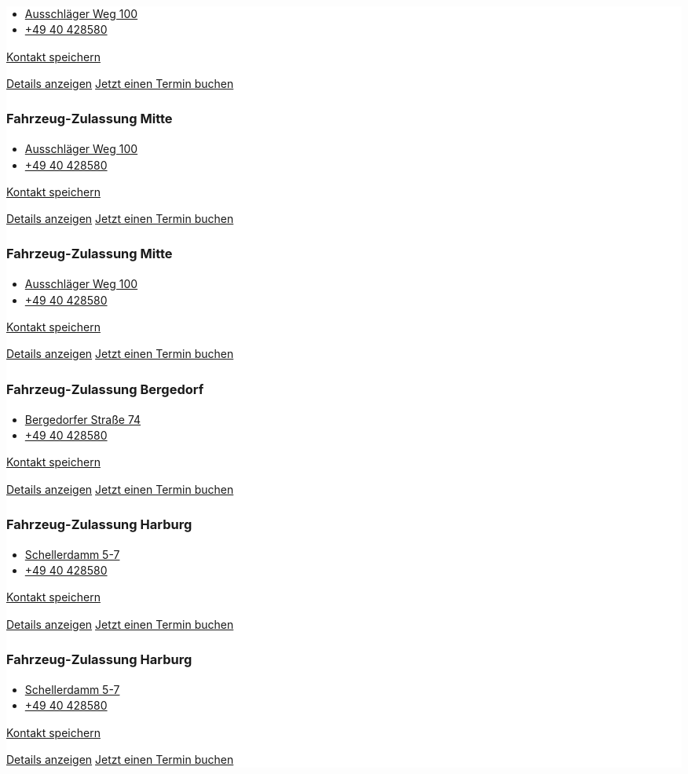* [Ausschläger Weg 100](#)
* [+49 40 428580](tel:+4940428580 "+49 40 428580")

[Kontakt speichern](//iason.hamburg.de/befi/info/vcard/11568101/ "Kontakt speichern") 

[Details anzeigen](/service/info/11568101/)   [Jetzt einen Termin buchen](https://lbv-termine.de/frontend/index.php)

### Fahrzeug-Zulassung Mitte

* [Ausschläger Weg 100](#)
* [+49 40 428580](tel:+4940428580 "+49 40 428580")

[Kontakt speichern](//iason.hamburg.de/befi/info/vcard/11568102/ "Kontakt speichern") 

[Details anzeigen](/service/info/11568102/)   [Jetzt einen Termin buchen](https://lbv-termine.de/frontend/index.php)

### Fahrzeug-Zulassung Mitte

* [Ausschläger Weg 100](#)
* [+49 40 428580](tel:+4940428580 "+49 40 428580")

[Kontakt speichern](//iason.hamburg.de/befi/info/vcard/11568105/ "Kontakt speichern") 

[Details anzeigen](/service/info/11568105/)   [Jetzt einen Termin buchen](https://lbv-termine.de/frontend/index.php)

### Fahrzeug-Zulassung Bergedorf

* [Bergedorfer Straße 74](#)
* [+49 40 428580](tel:+4940428580 "+49 40 428580")

[Kontakt speichern](//iason.hamburg.de/befi/info/vcard/11431721/ "Kontakt speichern") 

[Details anzeigen](/service/info/11431721/)   [Jetzt einen Termin buchen](https://lbv-termine.de/frontend/index.php)

### Fahrzeug-Zulassung Harburg

* [Schellerdamm 5-7](#)
* [+49 40 428580](tel:+4940428580 "+49 40 428580")

[Kontakt speichern](//iason.hamburg.de/befi/info/vcard/11431716/ "Kontakt speichern") 

[Details anzeigen](/service/info/11431716/)   [Jetzt einen Termin buchen](https://lbv-termine.de/frontend/index.php)

### Fahrzeug-Zulassung Harburg

* [Schellerdamm 5-7](#)
* [+49 40 428580](tel:+4940428580 "+49 40 428580")

[Kontakt speichern](//iason.hamburg.de/befi/info/vcard/11431717/ "Kontakt speichern") 

[Details anzeigen](/service/info/11431717/)   [Jetzt einen Termin buchen](https://lbv-termine.de/frontend/index.php)

